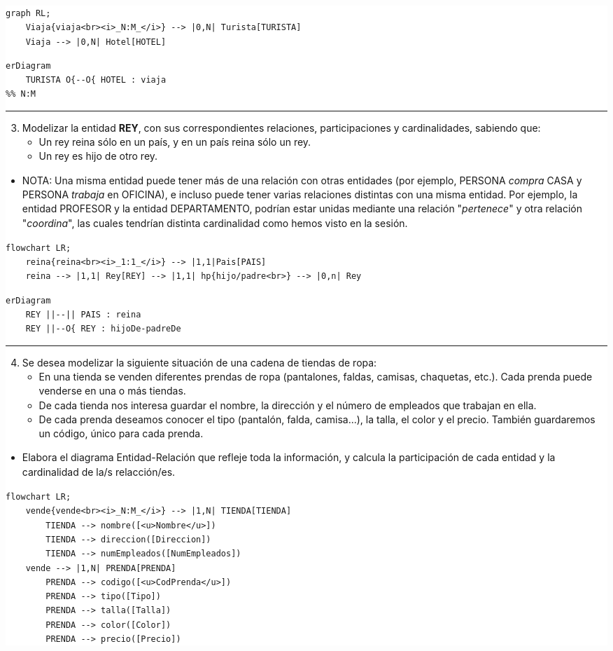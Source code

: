 
```mermaid
graph RL;
    Viaja{viaja<br><i>_N:M_</i>} --> |0,N| Turista[TURISTA]
    Viaja --> |0,N| Hotel[HOTEL] 
```

```mermaid
erDiagram
    TURISTA O{--O{ HOTEL : viaja
%% N:M
```

---


3. Modelizar la entidad **REY**, con sus correspondientes relaciones, participaciones y cardinalidades, sabiendo que:
   - Un rey reina sólo en un país, y en un país reina sólo un rey.
   - Un rey es hijo de otro rey.
 - NOTA: Una misma entidad puede tener más de una relación con otras entidades (por ejemplo, PERSONA *compra* CASA y PERSONA *trabaja* en OFICINA), e incluso puede tener varias relaciones distintas con una misma entidad. Por ejemplo, la entidad PROFESOR y la entidad DEPARTAMENTO, podrían estar unidas mediante una relación "*pertenece*" y otra relación "*coordina*", las cuales tendrían distinta cardinalidad como hemos visto en la sesión.

```mermaid
flowchart LR;
    reina{reina<br><i>_1:1_</i>} --> |1,1|Pais[PAIS]
    reina --> |1,1| Rey[REY] --> |1,1| hp{hijo/padre<br>} --> |0,n| Rey
```

```mermaid
erDiagram
    REY ||--|| PAIS : reina
    REY ||--O{ REY : hijoDe-padreDe
```

---

4. Se desea modelizar la siguiente situación de una cadena de tiendas de ropa:
   - En una tienda se venden diferentes prendas de ropa (pantalones, faldas, camisas, chaquetas, etc.). Cada prenda puede venderse en una o más tiendas.
   - De cada tienda nos interesa guardar el nombre, la dirección y el número de empleados que trabajan en ella.
   - De cada prenda deseamos conocer el tipo (pantalón, falda, camisa...), la talla, el color y el precio. También guardaremos un código, único para cada prenda.
 - Elabora el diagrama Entidad-Relación que refleje toda la información, y calcula la participación de cada entidad y la cardinalidad de la/s relacción/es.


```mermaid
flowchart LR;
    vende{vende<br><i>_N:M_</i>} --> |1,N| TIENDA[TIENDA]
        TIENDA --> nombre([<u>Nombre</u>])
        TIENDA --> direccion([Direccion])
        TIENDA --> numEmpleados([NumEmpleados])
    vende --> |1,N| PRENDA[PRENDA]
        PRENDA --> codigo([<u>CodPrenda</u>])
        PRENDA --> tipo([Tipo])
        PRENDA --> talla([Talla])
        PRENDA --> color([Color])
        PRENDA --> precio([Precio])
```
